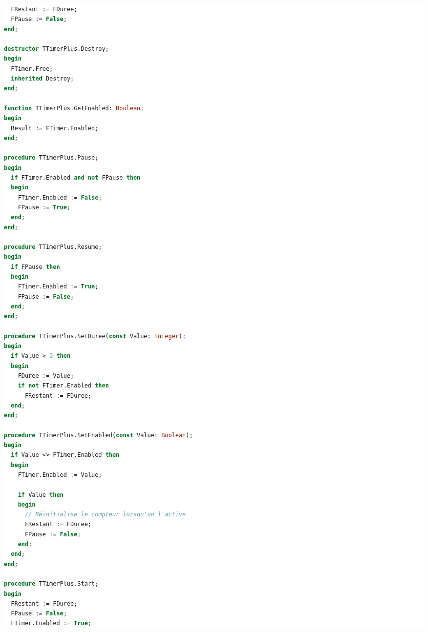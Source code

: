 ```pascal
  FRestant := FDuree;
  FPause := False;
end;

destructor TTimerPlus.Destroy;
begin
  FTimer.Free;
  inherited Destroy;
end;

function TTimerPlus.GetEnabled: Boolean;
begin
  Result := FTimer.Enabled;
end;

procedure TTimerPlus.Pause;
begin
  if FTimer.Enabled and not FPause then
  begin
    FTimer.Enabled := False;
    FPause := True;
  end;
end;

procedure TTimerPlus.Resume;
begin
  if FPause then
  begin
    FTimer.Enabled := True;
    FPause := False;
  end;
end;

procedure TTimerPlus.SetDuree(const Value: Integer);
begin
  if Value > 0 then
  begin
    FDuree := Value;
    if not FTimer.Enabled then
      FRestant := FDuree;
  end;
end;

procedure TTimerPlus.SetEnabled(const Value: Boolean);
begin
  if Value <> FTimer.Enabled then
  begin
    FTimer.Enabled := Value;

    if Value then
    begin
      // Réinitialise le compteur lorsqu'on l'active
      FRestant := FDuree;
      FPause := False;
    end;
  end;
end;

procedure TTimerPlus.Start;
begin
  FRestant := FDuree;
  FPause := False;
  FTimer.Enabled := True;
```